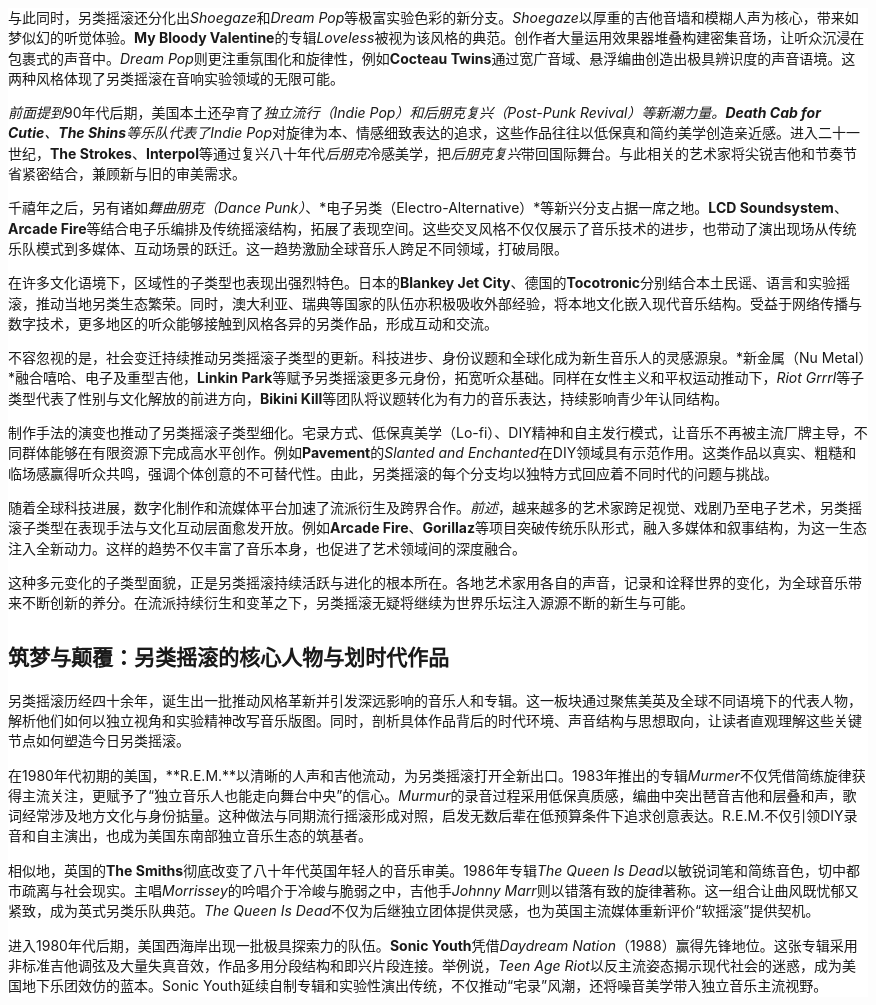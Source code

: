 与此同时，另类摇滚还分化出*Shoegaze*和*Dream
Pop*等极富实验色彩的新分支。*Shoegaze*以厚重的吉他音墙和模糊人声为核心，带来如梦似幻的听觉体验。**My
Bloody
Valentine**的专辑*Loveless*被视为该风格的典范。创作者大量运用效果器堆叠构建密集音场，让听众沉浸在包裹式的声音中。*Dream
Pop*则更注重氛围化和旋律性，例如**Cocteau
Twins**通过宽广音域、悬浮编曲创造出极具辨识度的声音语境。这两种风格体现了另类摇滚在音响实验领域的无限可能。

*前面提到*90年代后期，美国本土还孕育了*独立流行（Indie Pop）*和*后朋克复兴（Post-Punk
Revival）*等新潮力量。**Death Cab for Cutie**、**The Shins**等乐队代表了*Indie
Pop*对旋律为本、情感细致表达的追求，这些作品往往以低保真和简约美学创造亲近感。进入二十一世纪，**The
Strokes**、**Interpol**等通过复兴八十年代*后朋克*冷感美学，把*后朋克复兴*带回国际舞台。与此相关的艺术家将尖锐吉他和节奏节省紧密结合，兼顾新与旧的审美需求。

千禧年之后，另有诸如*舞曲朋克（Dance
Punk）*、*电子另类（Electro-Alternative）*等新兴分支占据一席之地。**LCD Soundsystem**、**Arcade
Fire**等结合电子乐编排及传统摇滚结构，拓展了表现空间。这些交叉风格不仅仅展示了音乐技术的进步，也带动了演出现场从传统乐队模式到多媒体、互动场景的跃迁。这一趋势激励全球音乐人跨足不同领域，打破局限。

在许多文化语境下，区域性的子类型也表现出强烈特色。日本的**Blankey Jet
City**、德国的**Tocotronic**分别结合本土民谣、语言和实验摇滚，推动当地另类生态繁荣。同时，澳大利亚、瑞典等国家的队伍亦积极吸收外部经验，将本地文化嵌入现代音乐结构。受益于网络传播与数字技术，更多地区的听众能够接触到风格各异的另类作品，形成互动和交流。

不容忽视的是，社会变迁持续推动另类摇滚子类型的更新。科技进步、身份议题和全球化成为新生音乐人的灵感源泉。*新金属（Nu
Metal）*融合嘻哈、电子及重型吉他，**Linkin
Park**等赋予另类摇滚更多元身份，拓宽听众基础。同样在女性主义和平权运动推动下，*Riot
Grrrl*等子类型代表了性别与文化解放的前进方向，**Bikini
Kill**等团队将议题转化为有力的音乐表达，持续影响青少年认同结构。

制作手法的演变也推动了另类摇滚子类型细化。宅录方式、低保真美学（Lo-fi）、DIY精神和自主发行模式，让音乐不再被主流厂牌主导，不同群体能够在有限资源下完成高水平创作。例如**Pavement**的*Slanted
and
Enchanted*在DIY领域具有示范作用。这类作品以真实、粗糙和临场感赢得听众共鸣，强调个体创意的不可替代性。由此，另类摇滚的每个分支均以独特方式回应着不同时代的问题与挑战。

随着全球科技进展，数字化制作和流媒体平台加速了流派衍生及跨界合作。_前述_，越来越多的艺术家跨足视觉、戏剧乃至电子艺术，另类摇滚子类型在表现手法与文化互动层面愈发开放。例如**Arcade
Fire**、**Gorillaz**等项目突破传统乐队形式，融入多媒体和叙事结构，为这一生态注入全新动力。这样的趋势不仅丰富了音乐本身，也促进了艺术领域间的深度融合。

这种多元变化的子类型面貌，正是另类摇滚持续活跃与进化的根本所在。各地艺术家用各自的声音，记录和诠释世界的变化，为全球音乐带来不断创新的养分。在流派持续衍生和变革之下，另类摇滚无疑将继续为世界乐坛注入源源不断的新生与可能。

## 筑梦与颠覆：另类摇滚的核心人物与划时代作品

另类摇滚历经四十余年，诞生出一批推动风格革新并引发深远影响的音乐人和专辑。这一板块通过聚焦美英及全球不同语境下的代表人物，解析他们如何以独立视角和实验精神改写音乐版图。同时，剖析具体作品背后的时代环境、声音结构与思想取向，让读者直观理解这些关键节点如何塑造今日另类摇滚。

在1980年代初期的美国，**R.E.M.**以清晰的人声和吉他流动，为另类摇滚打开全新出口。1983年推出的专辑*Murmer*不仅凭借简练旋律获得主流关注，更赋予了“独立音乐人也能走向舞台中央”的信心。*Murmur*的录音过程采用低保真质感，编曲中突出琶音吉他和层叠和声，歌词经常涉及地方文化与身份掂量。这种做法与同期流行摇滚形成对照，启发无数后辈在低预算条件下追求创意表达。R.E.M.不仅引领DIY录音和自主演出，也成为美国东南部独立音乐生态的筑基者。

相似地，英国的**The Smiths**彻底改变了八十年代英国年轻人的音乐审美。1986年专辑*The Queen Is
Dead*以敏锐词笔和简练音色，切中都市疏离与社会现实。主唱*Morrissey*的吟唱介于冷峻与脆弱之中，吉他手*Johnny
Marr*则以错落有致的旋律著称。这一组合让曲风既忧郁又紧致，成为英式另类乐队典范。*The Queen Is
Dead*不仅为后继独立团体提供灵感，也为英国主流媒体重新评价“软摇滚”提供契机。

进入1980年代后期，美国西海岸出现一批极具探索力的队伍。**Sonic Youth**凭借*Daydream
Nation*（1988）赢得先锋地位。这张专辑采用非标准吉他调弦及大量失真音效，作品多用分段结构和即兴片段连接。举例说，*Teen
Age Riot*以反主流姿态揭示现代社会的迷惑，成为美国地下乐团效仿的蓝本。Sonic
Youth延续自制专辑和实验性演出传统，不仅推动“宅录”风潮，还将噪音美学带入独立音乐主流视野。
